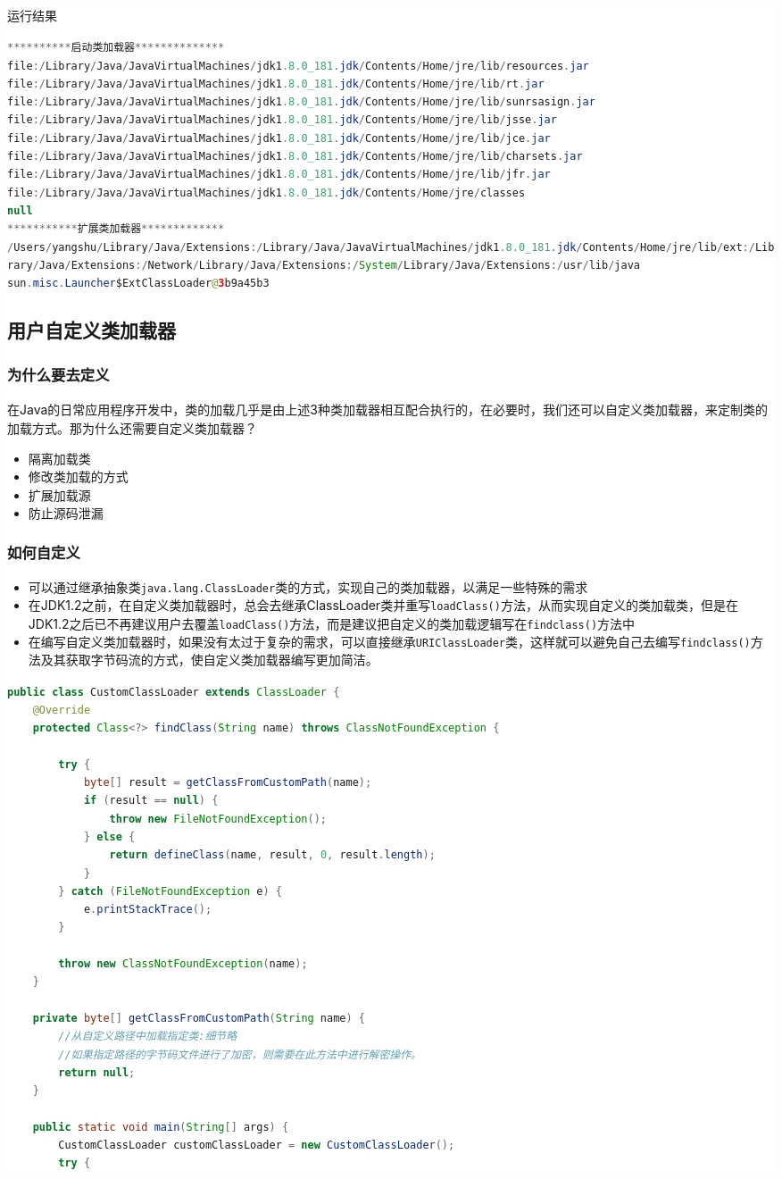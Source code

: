 运行结果
```java
**********启动类加载器**************
file:/Library/Java/JavaVirtualMachines/jdk1.8.0_181.jdk/Contents/Home/jre/lib/resources.jar
file:/Library/Java/JavaVirtualMachines/jdk1.8.0_181.jdk/Contents/Home/jre/lib/rt.jar
file:/Library/Java/JavaVirtualMachines/jdk1.8.0_181.jdk/Contents/Home/jre/lib/sunrsasign.jar
file:/Library/Java/JavaVirtualMachines/jdk1.8.0_181.jdk/Contents/Home/jre/lib/jsse.jar
file:/Library/Java/JavaVirtualMachines/jdk1.8.0_181.jdk/Contents/Home/jre/lib/jce.jar
file:/Library/Java/JavaVirtualMachines/jdk1.8.0_181.jdk/Contents/Home/jre/lib/charsets.jar
file:/Library/Java/JavaVirtualMachines/jdk1.8.0_181.jdk/Contents/Home/jre/lib/jfr.jar
file:/Library/Java/JavaVirtualMachines/jdk1.8.0_181.jdk/Contents/Home/jre/classes
null
***********扩展类加载器*************
/Users/yangshu/Library/Java/Extensions:/Library/Java/JavaVirtualMachines/jdk1.8.0_181.jdk/Contents/Home/jre/lib/ext:/Library/Java/Extensions:/Network/Library/Java/Extensions:/System/Library/Java/Extensions:/usr/lib/java
sun.misc.Launcher$ExtClassLoader@3b9a45b3
```

## 用户自定义类加载器
### 为什么要去定义
在Java的日常应用程序开发中，类的加载几乎是由上述3种类加载器相互配合执行的，在必要时，我们还可以自定义类加载器，来定制类的加载方式。那为什么还需要自定义类加载器？
- 隔离加载类
- 修改类加载的方式
- 扩展加载源
- 防止源码泄漏

### 如何自定义
- 可以通过继承抽象类`java.lang.ClassLoader`类的方式，实现自己的类加载器，以满足一些特殊的需求
- 在JDK1.2之前，在自定义类加载器时，总会去继承ClassLoader类并重写`loadClass()`方法，从而实现自定义的类加载类，但是在JDK1.2之后已不再建议用户去覆盖`loadClass()`方法，而是建议把自定义的类加载逻辑写在`findclass()`方法中
- 在编写自定义类加载器时，如果没有太过于复杂的需求，可以直接继承`URIClassLoader`类，这样就可以避免自己去编写`findclass()`方法及其获取字节码流的方式，使自定义类加载器编写更加简洁。


```java
public class CustomClassLoader extends ClassLoader {
    @Override
    protected Class<?> findClass(String name) throws ClassNotFoundException {

        try {
            byte[] result = getClassFromCustomPath(name);
            if (result == null) {
                throw new FileNotFoundException();
            } else {
                return defineClass(name, result, 0, result.length);
            }
        } catch (FileNotFoundException e) {
            e.printStackTrace();
        }

        throw new ClassNotFoundException(name);
    }

    private byte[] getClassFromCustomPath(String name) {
        //从自定义路径中加载指定类:细节略
        //如果指定路径的字节码文件进行了加密，则需要在此方法中进行解密操作。
        return null;
    }

    public static void main(String[] args) {
        CustomClassLoader customClassLoader = new CustomClassLoader();
        try {
```